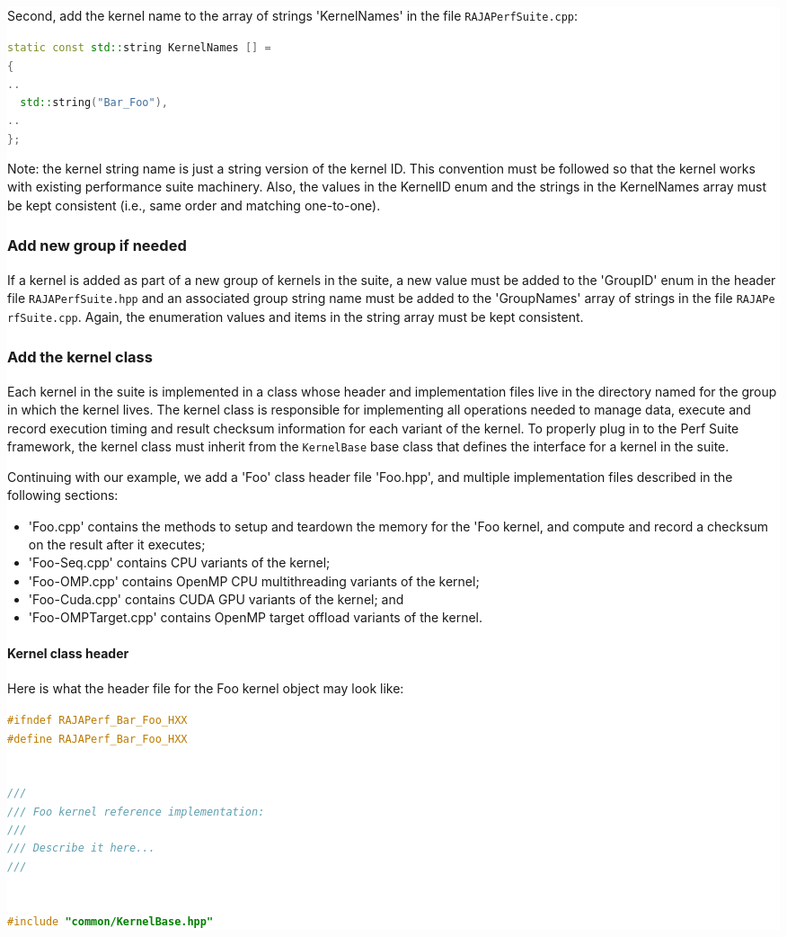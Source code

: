 Second, add the kernel name to the array of strings 'KernelNames' in the file
`RAJAPerfSuite.cpp`:

```cpp
static const std::string KernelNames [] =
{
..
  std::string("Bar_Foo"),
..
};
```

Note: the kernel string name is just a string version of the kernel ID.
This convention must be followed so that the kernel works with existing 
performance suite machinery. Also, the values in the KernelID enum and the
strings in the KernelNames array must be kept consistent (i.e., same order
and matching one-to-one).


### Add new group if needed

If a kernel is added as part of a new group of kernels in the suite, a
new value must be added to the 'GroupID' enum in the header file 
`RAJAPerfSuite.hpp` and an associated group string name must be added to
the 'GroupNames' array of strings in the file `RAJAPerfSuite.cpp`. Again,
the enumeration values and items in the string array must be kept
consistent.


### Add the kernel class

Each kernel in the suite is implemented in a class whose header and 
implementation files live in the directory named for the group
in which the kernel lives. The kernel class is responsible for implementing
all operations needed to manage data, execute and record execution timing and 
result checksum information for each variant of the kernel. 
To properly plug in to the Perf Suite framework, the kernel class must 
inherit from the `KernelBase` base class that defines the interface for 
a kernel in the suite.

Continuing with our example, we add a 'Foo' class header file 'Foo.hpp', 
and multiple implementation files described in the following sections: 
  * 'Foo.cpp' contains the methods to setup and teardown the memory for the
    'Foo kernel, and compute and record a checksum on the result after it 
    executes;
  * 'Foo-Seq.cpp' contains CPU variants of the kernel;
  * 'Foo-OMP.cpp' contains OpenMP CPU multithreading variants of the kernel;
  * 'Foo-Cuda.cpp' contains CUDA GPU variants of the kernel; and
  * 'Foo-OMPTarget.cpp' contains OpenMP target offload variants of the kernel.


#### Kernel class header

Here is what the header file for the Foo kernel object may look like:

```cpp
#ifndef RAJAPerf_Bar_Foo_HXX
#define RAJAPerf_Bar_Foo_HXX


///
/// Foo kernel reference implementation:
///
/// Describe it here...
///


#include "common/KernelBase.hpp"
```